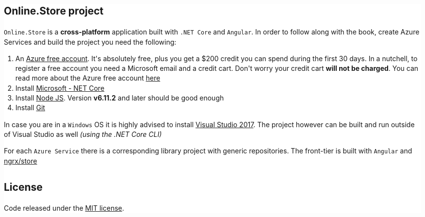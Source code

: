 ## Online.Store project

`Online.Store` is a **cross-platform** application built with `.NET Core` and `Angular`. In order to follow along with the book, create Azure Services and build the project you need the following:

1. An [Azure free account](https://azure.microsoft.com/en-us/free/). It's absolutely free, plus you get a $200 credit you can spend during the first 30 days. In a nutchell, to register a free account you need a Microsoft email and a credit cart. Don't worry your credit cart **will not be charged**. You can read more about the Azure free account [here](https://azure.microsoft.com/en-us/free/free-account-faq/)
1. Install [Microsoft - NET Core](https://www.microsoft.com/net/learn/get-started
)
2. Install [Node JS](https://nodejs.org/en/download/). Version **v6.11.2** and later should be good enough
3. Install [Git](https://git-scm.com/downloads)

In case you are in a `Windows` OS it is highly advised to install [Visual Studio 2017](https://www.visualstudio.com/downloads/). The project however can be built and run outside of Visual Studio as well *(using the .NET Core CLI)* 

For each `Azure Service` there is a corresponding library project with generic repositories. The front-tier is built with `Angular` and [ngrx/store](https://github.com/ngrx/store) 

<h2>License</h2>
Code released under the <a href="https://github.com/chsakell/planet-scale-azure/blob/master/licence" target="_blank"> MIT license</a>.
